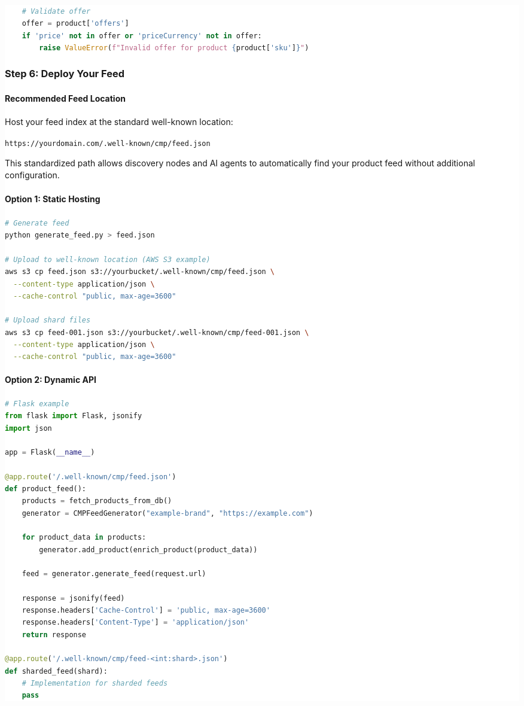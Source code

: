 ```python
    # Validate offer
    offer = product['offers']
    if 'price' not in offer or 'priceCurrency' not in offer:
        raise ValueError(f"Invalid offer for product {product['sku']}")
```

### Step 6: Deploy Your Feed

#### Recommended Feed Location

Host your feed index at the standard well-known location:
```
https://yourdomain.com/.well-known/cmp/feed.json
```

This standardized path allows discovery nodes and AI agents to automatically find your product feed without additional configuration.

#### Option 1: Static Hosting

```bash
# Generate feed
python generate_feed.py > feed.json

# Upload to well-known location (AWS S3 example)
aws s3 cp feed.json s3://yourbucket/.well-known/cmp/feed.json \
  --content-type application/json \
  --cache-control "public, max-age=3600"

# Upload shard files
aws s3 cp feed-001.json s3://yourbucket/.well-known/cmp/feed-001.json \
  --content-type application/json \
  --cache-control "public, max-age=3600"
```

#### Option 2: Dynamic API

```python
# Flask example
from flask import Flask, jsonify
import json

app = Flask(__name__)

@app.route('/.well-known/cmp/feed.json')
def product_feed():
    products = fetch_products_from_db()
    generator = CMPFeedGenerator("example-brand", "https://example.com")
    
    for product_data in products:
        generator.add_product(enrich_product(product_data))
    
    feed = generator.generate_feed(request.url)
    
    response = jsonify(feed)
    response.headers['Cache-Control'] = 'public, max-age=3600'
    response.headers['Content-Type'] = 'application/json'
    return response

@app.route('/.well-known/cmp/feed-<int:shard>.json')
def sharded_feed(shard):
    # Implementation for sharded feeds
    pass
```
